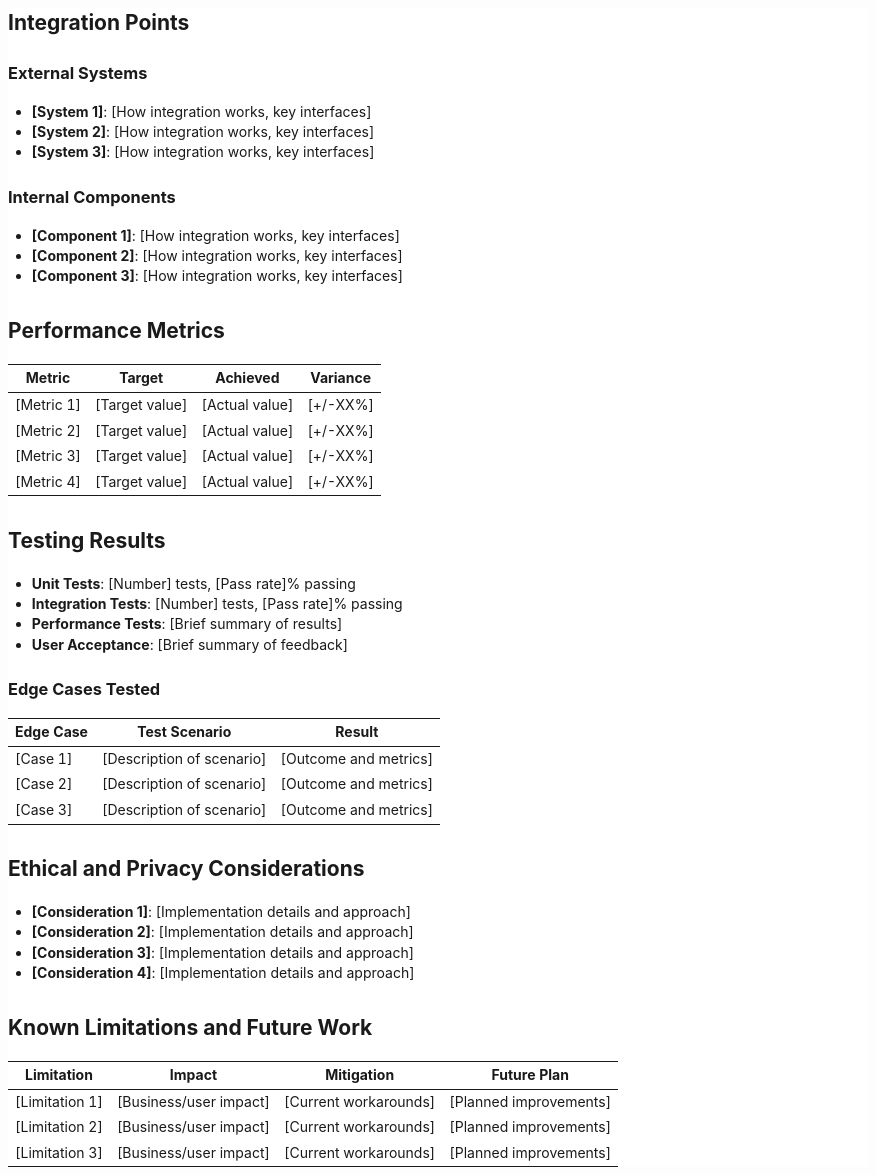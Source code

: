 ## Integration Points

### External Systems
- **[System 1]**: [How integration works, key interfaces]
- **[System 2]**: [How integration works, key interfaces]
- **[System 3]**: [How integration works, key interfaces]

### Internal Components
- **[Component 1]**: [How integration works, key interfaces]
- **[Component 2]**: [How integration works, key interfaces]
- **[Component 3]**: [How integration works, key interfaces]

## Performance Metrics

| Metric | Target | Achieved | Variance |
|--------|--------|----------|----------|
| [Metric 1] | [Target value] | [Actual value] | [+/-XX%] |
| [Metric 2] | [Target value] | [Actual value] | [+/-XX%] |
| [Metric 3] | [Target value] | [Actual value] | [+/-XX%] |
| [Metric 4] | [Target value] | [Actual value] | [+/-XX%] |

## Testing Results
- **Unit Tests**: [Number] tests, [Pass rate]% passing
- **Integration Tests**: [Number] tests, [Pass rate]% passing
- **Performance Tests**: [Brief summary of results]
- **User Acceptance**: [Brief summary of feedback]

### Edge Cases Tested
| Edge Case | Test Scenario | Result |
|-----------|---------------|--------|
| [Case 1] | [Description of scenario] | [Outcome and metrics] |
| [Case 2] | [Description of scenario] | [Outcome and metrics] |
| [Case 3] | [Description of scenario] | [Outcome and metrics] |

## Ethical and Privacy Considerations
- **[Consideration 1]**: [Implementation details and approach]
- **[Consideration 2]**: [Implementation details and approach]
- **[Consideration 3]**: [Implementation details and approach]
- **[Consideration 4]**: [Implementation details and approach]

## Known Limitations and Future Work

| Limitation | Impact | Mitigation | Future Plan |
|------------|--------|------------|-------------|
| [Limitation 1] | [Business/user impact] | [Current workarounds] | [Planned improvements] |
| [Limitation 2] | [Business/user impact] | [Current workarounds] | [Planned improvements] |
| [Limitation 3] | [Business/user impact] | [Current workarounds] | [Planned improvements] |
